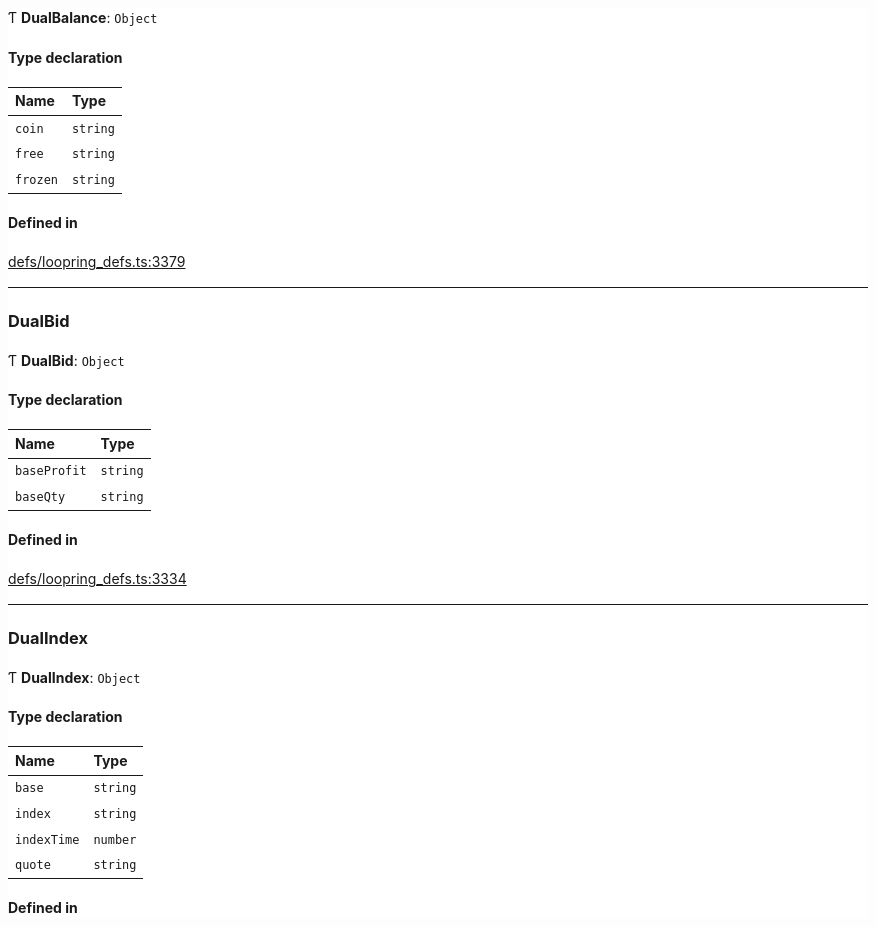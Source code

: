 Ƭ **DualBalance**: `Object`

#### Type declaration

| Name | Type |
| :------ | :------ |
| `coin` | `string` |
| `free` | `string` |
| `frozen` | `string` |

#### Defined in

[defs/loopring_defs.ts:3379](https://github.com/Loopring/loopring_sdk/blob/81e0b16/src/defs/loopring_defs.ts#L3379)

___

### DualBid

Ƭ **DualBid**: `Object`

#### Type declaration

| Name | Type |
| :------ | :------ |
| `baseProfit` | `string` |
| `baseQty` | `string` |

#### Defined in

[defs/loopring_defs.ts:3334](https://github.com/Loopring/loopring_sdk/blob/81e0b16/src/defs/loopring_defs.ts#L3334)

___

### DualIndex

Ƭ **DualIndex**: `Object`

#### Type declaration

| Name | Type |
| :------ | :------ |
| `base` | `string` |
| `index` | `string` |
| `indexTime` | `number` |
| `quote` | `string` |

#### Defined in
